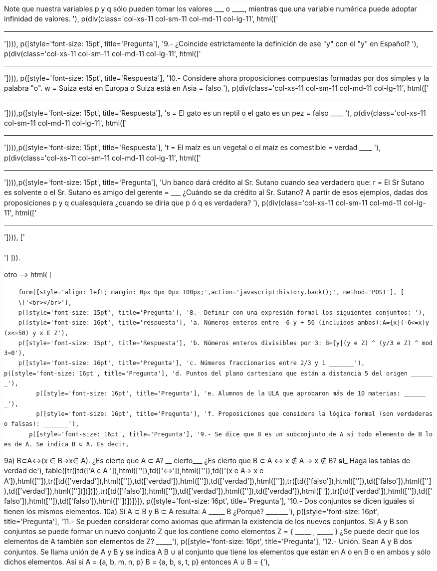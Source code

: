 Note que nuestra variables p y q sólo pueden tomar los valores ___ o ____, mientras que una
variable numérica puede adoptar infinidad de valores. '), p(div(class='col-xs-11 col-sm-11 col-md-11 col-lg-11', html(\['<hr></hr>']))), p([style='font-size: 15pt', title='Pregunta'], '9.- ¿Coincide estrictamente la definición de ese "y" con el "y" en Español? '), p(div(class='col-xs-11 col-sm-11 col-md-11 col-lg-11', html(\['<hr></hr>']))), p([style='font-size: 15pt', title='Respuesta'], '10.- Considere ahora proposiciones compuestas formadas por dos simples y la palabra "o".
w = Suiza está en Europa o Suiza está en Asia = falso '), p(div(class='col-xs-11 col-sm-11 col-md-11 col-lg-11', html(\['<hr></hr>']))),p([style='font-size: 15pt', title='Respuesta'], 's = El gato es un reptil o el gato es un pez = falso ____ '), p(div(class='col-xs-11 col-sm-11 col-md-11 col-lg-11', html(\['<hr></hr>']))),p([style='font-size: 15pt', title='Respuesta'], 't = El maíz es un vegetal o el maíz es comestible = verdad ____ '), p(div(class='col-xs-11 col-sm-11 col-md-11 col-lg-11', html(\['<hr></hr>']))),p([style='font-size: 15pt', title='Pregunta'], 'Un banco dará crédito al Sr. Sutano cuando sea verdadero que:
r = El Sr Sutano es solvente o el Sr. Sutano es amigo del gerente = ___
¿Cuándo se da crédito al Sr. Sutano?
A partir de esos ejemplos, dadas dos proposiciones p y q cualesquiera ¿cuando se diría que p ó q es
verdadera? '), p(div(class='col-xs-11 col-sm-11 col-md-11 col-lg-11', html(\['<hr></hr>']))),
	    \['<br></br>'] ])).



otro -->
	html(
	   [

	    form([style='align: left; margin: 0px 0px 0px 100px;',action='javascript:history.back();', method='POST'], [
	    \['<br></br>'],
	    p([style='font-size: 15pt', title='Pregunta'], '8.- Definir con una expresión formal los siguientes conjuntos: '),
	    p([style='font-size: 16pt', title='respuesta'], 'a. Números enteros entre -6 y + 50 (incluidos ambos):A={x|(-6<=x)y (x<=50) y x E Z'),
	    p([style='font-size: 15pt', title='Respuesta'], 'b. Números enteros divisibles por 3: B={y|(y e Z) ^ (y/3 e Z) ^ mod 3=0'),
	    p([style='font-size: 16pt', title='Pregunta'], 'c. Números fraccionarios entre 2/3 y 1 _______'),
	p([style='font-size: 16pt', title='Pregunta'], 'd. Puntos del plano cartesiano que están a distancia 5 del origen _______'),
		     p([style='font-size: 16pt', title='Pregunta'], 'e. Alumnos de la ULA que aprobaron más de 10 materias: _______'),
		     p([style='font-size: 16pt', title='Pregunta'], 'f. Proposiciones que considera la lógica formal (son verdaderas o falsas): _______'),
		   p([style='font-size: 16pt', title='Pregunta'], '9.- Se dice que B es un subconjunto de A si todo elemento de B lo es de A. Se indica B ⊂ A. Es decir,
9a) B⊂A↔(x ∈ B→x∈ A).
¿Es cierto que A ⊂ A? __ cierto___ ¿Es cierto que B ⊂ A ↔ x ∉ A → x ∉ B? __si___ Haga las tablas de verdad de'),
  table([tr([td(['A c A  ']),html(\['</td>']),td(['<->']),html(\['</td>']),td(['(x e A-> x e A']),html(\['</td></tr>']),tr([td(['verdad']),html(\['</td>']),td(['verdad']),html(\['</td>']),td(['verdad']),html(\['</td></tr>']),tr([td(['falso']),html(\['</td>']),td(['falso']),html(\['</td>']),td(['verdad']),html(\['</td></tr>'])])])]),tr([td(['falso']),html(\['</td>']),td(['verdad']),html(\['</td>']),td(['verdad']),html(\['</td></tr>']),tr([td(['verdad']),html(\['</td>']),td(['falso']),html(\['</td>']),td(['falso']),html(\['</td></tr>'])])])]), p([style='font-size: 16pt', title='Pregunta'], '10.- Dos conjuntos se dicen iguales si tienen los mismos elementos.
10a) Si A ⊂ B y B ⊂ A resulta: A _____ B
¿Porqué? _______'), p([style='font-size: 16pt', title='Pregunta'], '11.- Se pueden considerar como axiomas que afirman la existencia de los nuevos conjuntos. Si A y B son
conjuntos se puede formar un nuevo conjunto Z que los contiene como elementos Z = { _____ , _____ }
¿Se puede decir que los elementos de A también son elementos de Z? _____'),
	 p([style='font-size: 16pt', title='Pregunta'], '12.- Unión. Sean A y B dos conjuntos. Se llama unión de A y B y se indica A B ∪ al conjunto que tiene los
elementos que están en A o en B o en ambos y sólo dichos elementos.
Así si A = {a, b, m, n, p} B = {a, b, s, t, p} entonces A ∪ B = {'),
